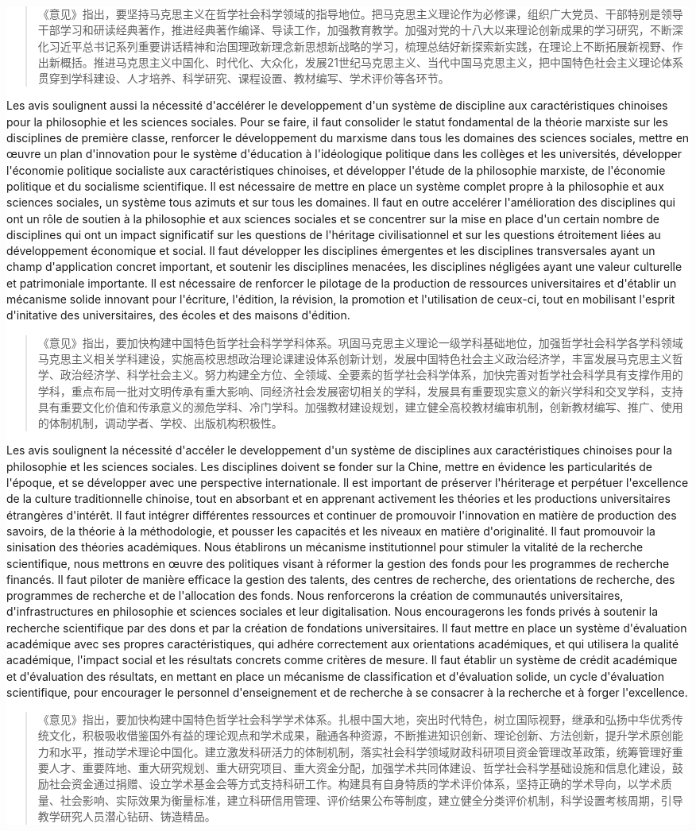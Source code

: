> 《意见》指出，要坚持马克思主义在哲学社会科学领域的指导地位。把马克思主义理论作为必修课，组织广大党员、干部特别是领导干部学习和研读经典著作，推进经典著作编译、导读工作，加强教育教学。加强对党的十八大以来理论创新成果的学习研究，不断深化习近平总书记系列重要讲话精神和治国理政新理念新思想新战略的学习，梳理总结好新探索新实践，在理论上不断拓展新视野、作出新概括。推进马克思主义中国化、时代化、大众化，发展21世纪马克思主义、当代中国马克思主义，把中国特色社会主义理论体系贯穿到学科建设、人才培养、科学研究、课程设置、教材编写、学术评价等各环节。

Les avis soulignent aussi la nécessité d'accélérer le developpement d'un système de discipline aux caractéristiques chinoises pour la philosophie et les sciences sociales. Pour se faire, il faut consolider le statut fondamental de la théorie marxiste sur les disciplines de première classe, renforcer le développement du marxisme dans tous les domaines des sciences sociales, mettre en œuvre un plan d'innovation pour le système d'éducation à l'idéologique politique dans les collèges et les universités, développer l'économie politique socialiste aux caractéristiques chinoises, et développer l'étude de la philosophie marxiste, de l'économie politique et du socialisme scientifique. Il est nécessaire de mettre en place un système complet propre à la philosophie et aux sciences sociales, un système tous azimuts et sur tous les domaines. Il faut en outre accelérer l'amélioration des disciplines qui ont un rôle de soutien à la philosophie et aux sciences sociales et se concentrer sur la mise en place d'un certain nombre de disciplines qui ont un impact significatif sur les questions de l'héritage civilisationnel et sur les questions étroitement liées au développement économique et social. Il faut développer les disciplines émergentes et les disciplines transversales ayant un champ d'application concret important, et soutenir les disciplines menacées, les disciplines négligées ayant une valeur culturelle et patrimoniale importante. Il est nécessaire de renforcer le pilotage de la production de ressources universitaires et d'établir un mécanisme solide innovant pour l'écriture, l'édition, la révision, la promotion et l'utilisation de ceux-ci, tout en mobilisant l'esprit d'initative des universitaires, des écoles et des maisons d'édition.

> 《意见》指出，要加快构建中国特色哲学社会科学学科体系。巩固马克思主义理论一级学科基础地位，加强哲学社会科学各学科领域马克思主义相关学科建设，实施高校思想政治理论课建设体系创新计划，发展中国特色社会主义政治经济学，丰富发展马克思主义哲学、政治经济学、科学社会主义。努力构建全方位、全领域、全要素的哲学社会科学体系，加快完善对哲学社会科学具有支撑作用的学科，重点布局一批对文明传承有重大影响、同经济社会发展密切相关的学科，发展具有重要现实意义的新兴学科和交叉学科，支持具有重要文化价值和传承意义的濒危学科、冷门学科。加强教材建设规划，建立健全高校教材编审机制，创新教材编写、推广、使用的体制机制，调动学者、学校、出版机构积极性。

Les avis soulignent la nécessité d'accéler le developpement d'un système de disciplines aux caractéristiques chinoises pour la philosophie et les sciences sociales. Les disciplines doivent se fonder sur la Chine, mettre en évidence les particularités de l'époque, et se développer avec une perspective internationale. Il est important de préserver l'hériterage et perpétuer l'excellence de la culture traditionnelle chinoise, tout en absorbant et en apprenant activement les théories et les productions universitaires étrangères d'intérêt. Il faut intégrer différentes ressources et continuer de promouvoir l'innovation en matière de production des savoirs, de la théorie à la méthodologie, et pousser les capacités et les niveaux en matière d'originalité. Il faut promouvoir la sinisation des théories académiques. Nous établirons un mécanisme institutionnel pour stimuler la vitalité de la recherche scientifique, nous mettrons en œuvre des politiques visant à réformer la gestion des fonds pour les programmes de recherche financés. Il faut piloter de manière efficace la gestion des talents, des centres de recherche, des orientations de recherche, des programmes de recherche et de l'allocation des fonds. Nous renforcerons la création de communautés universitaires, d'infrastructures en philosophie et sciences sociales et leur digitalisation. Nous encouragerons les fonds privés à soutenir la recherche scientifique par des dons et par la création de fondations universitaires. Il faut mettre en place un système d'évaluation académique avec ses propres caractéristiques, qui adhére correctement aux orientations académiques, et qui utilisera la qualité académique, l'impact social et les résultats concrets comme critères de mesure. Il faut établir un système de crédit académique et d'évaluation des résultats, en mettant en place un mécanisme de classification et d'évaluation solide, un cycle d'évaluation scientifique, pour encourager le personnel d'enseignement et de recherche à se consacrer à la recherche et à forger l'excellence.

> 《意见》指出，要加快构建中国特色哲学社会科学学术体系。扎根中国大地，突出时代特色，树立国际视野，继承和弘扬中华优秀传统文化，积极吸收借鉴国外有益的理论观点和学术成果，融通各种资源，不断推进知识创新、理论创新、方法创新，提升学术原创能力和水平，推动学术理论中国化。建立激发科研活力的体制机制，落实社会科学领域财政科研项目资金管理改革政策，统筹管理好重要人才、重要阵地、重大研究规划、重大研究项目、重大资金分配，加强学术共同体建设、哲学社会科学基础设施和信息化建设，鼓励社会资金通过捐赠、设立学术基金会等方式支持科研工作。构建具有自身特质的学术评价体系，坚持正确的学术导向，以学术质量、社会影响、实际效果为衡量标准，建立科研信用管理、评价结果公布等制度，建立健全分类评价机制，科学设置考核周期，引导教学研究人员潜心钻研、铸造精品。
